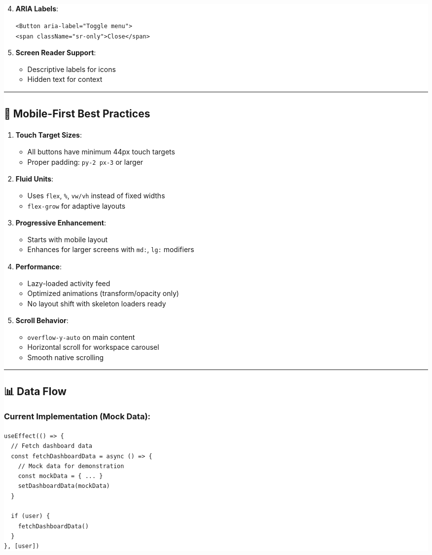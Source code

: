 4. **ARIA Labels**:
   ```tsx
   <Button aria-label="Toggle menu">
   <span className="sr-only">Close</span>
   ```

5. **Screen Reader Support**:
   - Descriptive labels for icons
   - Hidden text for context

---

## 🎯 Mobile-First Best Practices

1. **Touch Target Sizes**:
   - All buttons have minimum 44px touch targets
   - Proper padding: `py-2 px-3` or larger

2. **Fluid Units**:
   - Uses `flex`, `%`, `vw/vh` instead of fixed widths
   - `flex-grow` for adaptive layouts

3. **Progressive Enhancement**:
   - Starts with mobile layout
   - Enhances for larger screens with `md:`, `lg:` modifiers

4. **Performance**:
   - Lazy-loaded activity feed
   - Optimized animations (transform/opacity only)
   - No layout shift with skeleton loaders ready

5. **Scroll Behavior**:
   - `overflow-y-auto` on main content
   - Horizontal scroll for workspace carousel
   - Smooth native scrolling

---

## 📊 Data Flow

### Current Implementation (Mock Data):

```tsx
useEffect(() => {
  // Fetch dashboard data
  const fetchDashboardData = async () => {
    // Mock data for demonstration
    const mockData = { ... }
    setDashboardData(mockData)
  }
  
  if (user) {
    fetchDashboardData()
  }
}, [user])
```

